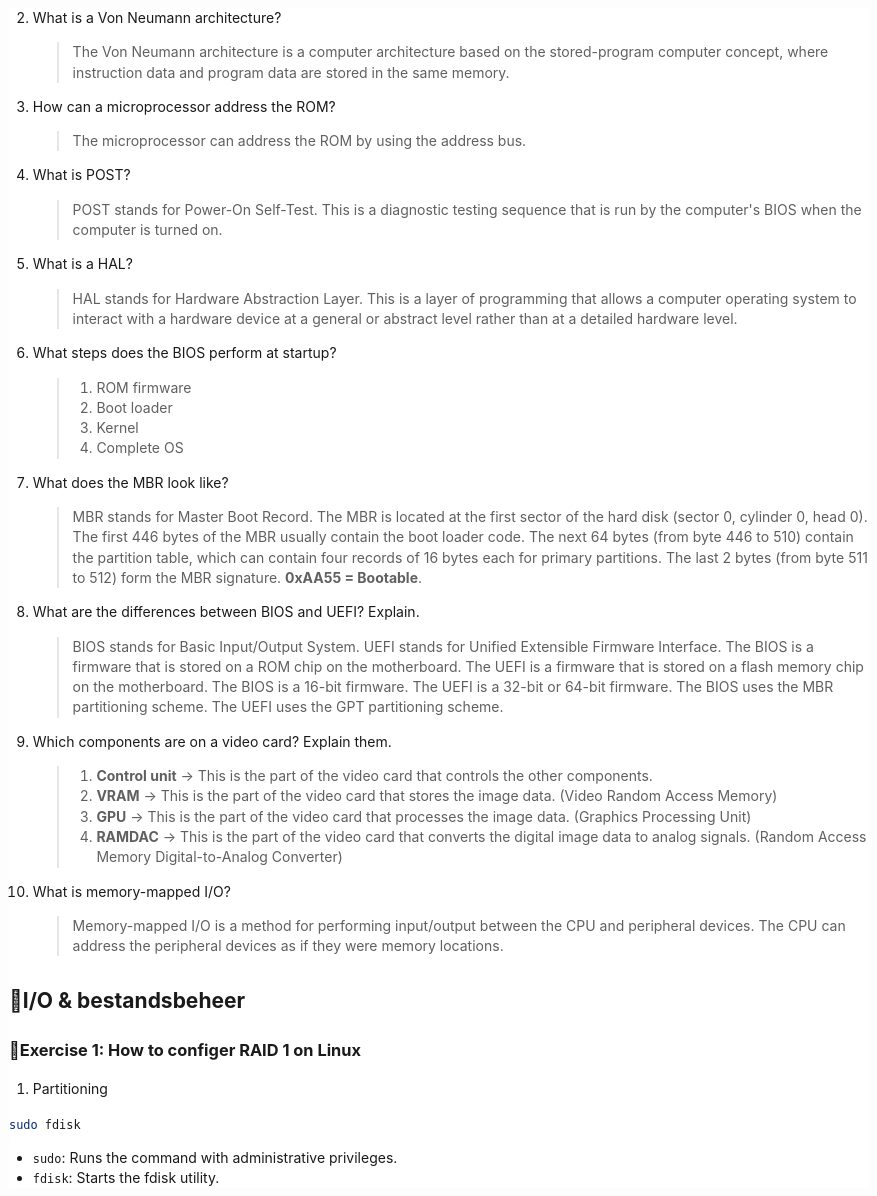 2. What is a Von Neumann architecture?
    > The Von Neumann architecture is a computer architecture based on the stored-program computer concept, where instruction data and program data are stored in the same memory.

3. How can a microprocessor address the ROM?
    > The microprocessor can address the ROM by using the address bus.

4. What is POST?
    > POST stands for Power-On Self-Test. This is a diagnostic testing sequence that is run by the computer's BIOS when the computer is turned on.

5. What is a HAL?
    > HAL stands for Hardware Abstraction Layer. This is a layer of programming that allows a computer operating system to interact with a hardware device at a general or abstract level rather than at a detailed hardware level.

6. What steps does the BIOS perform at startup?
    > 1. ROM firmware
    > 2. Boot loader
    > 3. Kernel
    > 4. Complete OS

7. What does the MBR look like?
    > MBR stands for Master Boot Record. The MBR is located at the first sector of the hard disk (sector 0, cylinder 0, head 0). The first 446 bytes of the MBR usually contain the boot loader code. The next 64 bytes (from byte 446 to 510) contain the partition table, which can contain four records of 16 bytes each for primary partitions. The last 2 bytes (from byte 511 to 512) form the MBR signature. **0xAA55 = Bootable**.

8. What are the differences between BIOS and UEFI? Explain.
    > BIOS stands for Basic Input/Output System. UEFI stands for Unified Extensible Firmware Interface. The BIOS is a firmware that is stored on a ROM chip on the motherboard. The UEFI is a firmware that is stored on a flash memory chip on the motherboard. The BIOS is a 16-bit firmware. The UEFI is a 32-bit or 64-bit firmware. The BIOS uses the MBR partitioning scheme. The UEFI uses the GPT partitioning scheme.

9. Which components are on a video card? Explain them.
    > 1. **Control unit** -> This is the part of the video card that controls the other components.
    > 2. **VRAM** -> This is the part of the video card that stores the image data. (Video Random Access Memory)
    > 3. **GPU** -> This is the part of the video card that processes the image data. (Graphics Processing Unit)
    > 4. **RAMDAC** -> This is the part of the video card that converts the digital image data to analog signals. (Random Access Memory Digital-to-Analog Converter)

10. What is memory-mapped I/O?
    > Memory-mapped I/O is a method for performing input/output between the CPU and peripheral devices. The CPU can address the peripheral devices as if they were memory locations.

## 📂I/O & bestandsbeheer

### 📝Exercise 1: How to configer RAID 1 on Linux

1. Partitioning
```bash
sudo fdisk
```
- `sudo`: Runs the command with administrative privileges.
- `fdisk`: Starts the fdisk utility.
